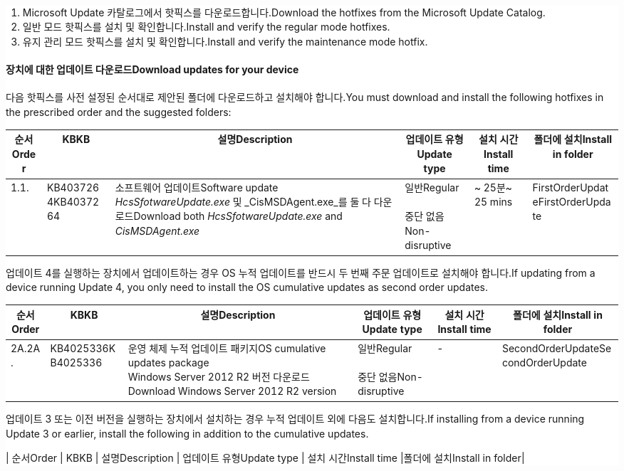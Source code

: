 1. <span data-ttu-id="e41e8-140">Microsoft Update 카탈로그에서 핫픽스를 다운로드합니다.</span><span class="sxs-lookup"><span data-stu-id="e41e8-140">Download the hotfixes from the Microsoft Update Catalog.</span></span>
2. <span data-ttu-id="e41e8-141">일반 모드 핫픽스를 설치 및 확인합니다.</span><span class="sxs-lookup"><span data-stu-id="e41e8-141">Install and verify the regular mode hotfixes.</span></span>
3. <span data-ttu-id="e41e8-142">유지 관리 모드 핫픽스를 설치 및 확인합니다.</span><span class="sxs-lookup"><span data-stu-id="e41e8-142">Install and verify the maintenance mode hotfix.</span></span>

#### <a name="download-updates-for-your-device"></a><span data-ttu-id="e41e8-143">장치에 대한 업데이트 다운로드</span><span class="sxs-lookup"><span data-stu-id="e41e8-143">Download updates for your device</span></span>

<span data-ttu-id="e41e8-144">다음 핫픽스를 사전 설정된 순서대로 제안된 폴더에 다운로드하고 설치해야 합니다.</span><span class="sxs-lookup"><span data-stu-id="e41e8-144">You must download and install the following hotfixes in the prescribed order and the suggested folders:</span></span>

| <span data-ttu-id="e41e8-145">순서</span><span class="sxs-lookup"><span data-stu-id="e41e8-145">Order</span></span> | <span data-ttu-id="e41e8-146">KB</span><span class="sxs-lookup"><span data-stu-id="e41e8-146">KB</span></span> | <span data-ttu-id="e41e8-147">설명</span><span class="sxs-lookup"><span data-stu-id="e41e8-147">Description</span></span> | <span data-ttu-id="e41e8-148">업데이트 유형</span><span class="sxs-lookup"><span data-stu-id="e41e8-148">Update type</span></span> | <span data-ttu-id="e41e8-149">설치 시간</span><span class="sxs-lookup"><span data-stu-id="e41e8-149">Install time</span></span> |<span data-ttu-id="e41e8-150">폴더에 설치</span><span class="sxs-lookup"><span data-stu-id="e41e8-150">Install in folder</span></span>|
| --- | --- | --- | --- | --- | --- |
| <span data-ttu-id="e41e8-151">1.</span><span class="sxs-lookup"><span data-stu-id="e41e8-151">1.</span></span> |<span data-ttu-id="e41e8-152">KB4037264</span><span class="sxs-lookup"><span data-stu-id="e41e8-152">KB4037264</span></span> |<span data-ttu-id="e41e8-153">소프트웨어 업데이트</span><span class="sxs-lookup"><span data-stu-id="e41e8-153">Software update</span></span><br> <span data-ttu-id="e41e8-154">_HcsSfotwareUpdate.exe_ 및 _CisMSDAgent.exe_를 둘 다 다운로드</span><span class="sxs-lookup"><span data-stu-id="e41e8-154">Download both _HcsSfotwareUpdate.exe_ and _CisMSDAgent.exe_</span></span> |<span data-ttu-id="e41e8-155">일반</span><span class="sxs-lookup"><span data-stu-id="e41e8-155">Regular</span></span> <br></br><span data-ttu-id="e41e8-156">중단 없음</span><span class="sxs-lookup"><span data-stu-id="e41e8-156">Non-disruptive</span></span> |<span data-ttu-id="e41e8-157">~ 25분</span><span class="sxs-lookup"><span data-stu-id="e41e8-157">~ 25 mins</span></span> |<span data-ttu-id="e41e8-158">FirstOrderUpdate</span><span class="sxs-lookup"><span data-stu-id="e41e8-158">FirstOrderUpdate</span></span>|

<span data-ttu-id="e41e8-159">업데이트 4를 실행하는 장치에서 업데이트하는 경우 OS 누적 업데이트를 반드시 두 번째 주문 업데이트로 설치해야 합니다.</span><span class="sxs-lookup"><span data-stu-id="e41e8-159">If updating from a device running Update 4, you only need to install the OS cumulative updates as second order updates.</span></span>

| <span data-ttu-id="e41e8-160">순서</span><span class="sxs-lookup"><span data-stu-id="e41e8-160">Order</span></span> | <span data-ttu-id="e41e8-161">KB</span><span class="sxs-lookup"><span data-stu-id="e41e8-161">KB</span></span> | <span data-ttu-id="e41e8-162">설명</span><span class="sxs-lookup"><span data-stu-id="e41e8-162">Description</span></span> | <span data-ttu-id="e41e8-163">업데이트 유형</span><span class="sxs-lookup"><span data-stu-id="e41e8-163">Update type</span></span> | <span data-ttu-id="e41e8-164">설치 시간</span><span class="sxs-lookup"><span data-stu-id="e41e8-164">Install time</span></span> |<span data-ttu-id="e41e8-165">폴더에 설치</span><span class="sxs-lookup"><span data-stu-id="e41e8-165">Install in folder</span></span>|
| --- | --- | --- | --- | --- | --- |
| <span data-ttu-id="e41e8-166">2A.</span><span class="sxs-lookup"><span data-stu-id="e41e8-166">2A.</span></span> |<span data-ttu-id="e41e8-167">KB4025336</span><span class="sxs-lookup"><span data-stu-id="e41e8-167">KB4025336</span></span> |<span data-ttu-id="e41e8-168">운영 체제 누적 업데이트 패키지</span><span class="sxs-lookup"><span data-stu-id="e41e8-168">OS cumulative updates package</span></span> <br> <span data-ttu-id="e41e8-169">Windows Server 2012 R2 버전 다운로드</span><span class="sxs-lookup"><span data-stu-id="e41e8-169">Download Windows Server 2012 R2 version</span></span> |<span data-ttu-id="e41e8-170">일반</span><span class="sxs-lookup"><span data-stu-id="e41e8-170">Regular</span></span> <br></br><span data-ttu-id="e41e8-171">중단 없음</span><span class="sxs-lookup"><span data-stu-id="e41e8-171">Non-disruptive</span></span> |- |<span data-ttu-id="e41e8-172">SecondOrderUpdate</span><span class="sxs-lookup"><span data-stu-id="e41e8-172">SecondOrderUpdate</span></span>|

<span data-ttu-id="e41e8-173">업데이트 3 또는 이전 버전을 실행하는 장치에서 설치하는 경우 누적 업데이트 외에 다음도 설치합니다.</span><span class="sxs-lookup"><span data-stu-id="e41e8-173">If installing from a device running Update 3 or earlier, install the following in addition to the cumulative updates.</span></span>

| <span data-ttu-id="e41e8-174">순서</span><span class="sxs-lookup"><span data-stu-id="e41e8-174">Order</span></span> | <span data-ttu-id="e41e8-175">KB</span><span class="sxs-lookup"><span data-stu-id="e41e8-175">KB</span></span> | <span data-ttu-id="e41e8-176">설명</span><span class="sxs-lookup"><span data-stu-id="e41e8-176">Description</span></span> | <span data-ttu-id="e41e8-177">업데이트 유형</span><span class="sxs-lookup"><span data-stu-id="e41e8-177">Update type</span></span> | <span data-ttu-id="e41e8-178">설치 시간</span><span class="sxs-lookup"><span data-stu-id="e41e8-178">Install time</span></span> |<span data-ttu-id="e41e8-179">폴더에 설치</span><span class="sxs-lookup"><span data-stu-id="e41e8-179">Install in folder</span></span>|